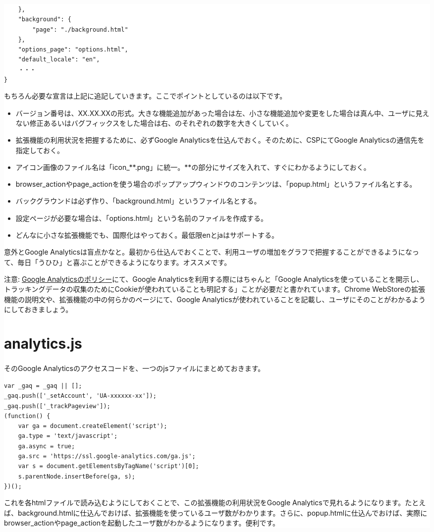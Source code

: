 ```
    },
    "background": {
        "page": "./background.html"
    },
    "options_page": "options.html",
    "default_locale": "en",
    ・・・
}
```

もちろん必要な宣言は上記に追記していきます。ここでポイントとしているのは以下です。

* バージョン番号は、XX.XX.XXの形式。大きな機能追加があった場合は左、小さな機能追加や変更をした場合は真ん中、ユーザに見えない修正あるいはバグフィックスをした場合は右、のそれぞれの数字を大きくしていく。

* 拡張機能の利用状況を把握するために、必ずGoogle Analyticsを仕込んでおく。そのために、CSPにてGoogle Analyticsの通信先を指定しておく。

* アイコン画像のファイル名は「icon_**.png」に統一。**の部分にサイズを入れて、すぐにわかるようにしておく。

* browser_actionやpage_actionを使う場合のポップアップウィンドウのコンテンツは、「popup.html」というファイル名とする。

* バックグラウンドは必ず作り、「background.html」というファイル名とする。

* 設定ページが必要な場合は、「options.html」という名前のファイルを作成する。

* どんなに小さな拡張機能でも、国際化はやっておく。最低限enとjaはサポートする。

意外とGoogle Analyticsは盲点かなと。最初から仕込んでおくことで、利用ユーザの増加をグラフで把握することができるようになって、毎日「うひひ」と喜ぶことができるようになります。オススメです。

注意: 
[Google Analyticsのポリシー](http://www.google.com/intl/ja/analytics/privacyoverview.html)にて、Google Analyticsを利用する際にはちゃんと「Google Analyticsを使っていることを開示し、トラッキングデータの収集のためにCookieが使われていることも明記する」ことが必要だと書かれています。Chrome WebStoreの拡張機能の説明文や、拡張機能の中の何らかのページにて、Google Analyticsが使われていることを記載し、ユーザにそのことがわかるようにしておきましょう。

# analytics.js

そのGoogle Analyticsのアクセスコードを、一つのjsファイルにまとめておきます。

```
var _gaq = _gaq || [];
_gaq.push(['_setAccount', 'UA-xxxxxx-xx']);
_gaq.push(['_trackPageview']);
(function() {
    var ga = document.createElement('script');
    ga.type = 'text/javascript';
    ga.async = true;
    ga.src = 'https://ssl.google-analytics.com/ga.js';
    var s = document.getElementsByTagName('script')[0];
    s.parentNode.insertBefore(ga, s);
})();
```

これを各htmlファイルで読み込むようにしておくことで、この拡張機能の利用状況をGoogle Analyticsで見れるようになります。たとえば、background.htmlに仕込んでおけば、拡張機能を使っているユーザ数がわかります。さらに、popup.htmlに仕込んでおけば、実際にbrowser_actionやpage_actionを起動したユーザ数がわかるようになります。便利です。
